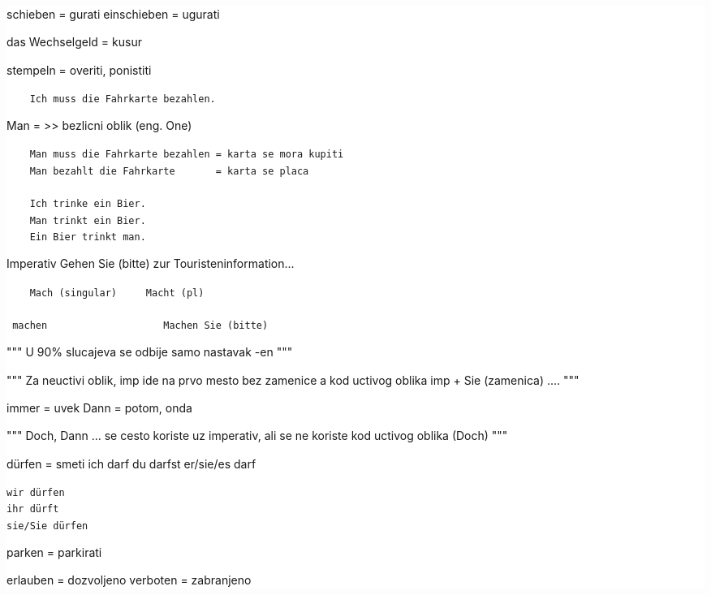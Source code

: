 schieben = gurati
einschieben = ugurati

das Wechselgeld = kusur

stempeln = overiti, ponistiti

```
    Ich muss die Fahrkarte bezahlen.
```

Man = >> bezlicni oblik (eng. One)


```
    Man muss die Fahrkarte bezahlen = karta se mora kupiti
    Man bezahlt die Fahrkarte       = karta se placa

    Ich trinke ein Bier.
    Man trinkt ein Bier.
    Ein Bier trinkt man.
```

Imperativ
    Gehen Sie (bitte) zur Touristeninformation...


        Mach (singular)     Macht (pl)

     machen                    Machen Sie (bitte)

"""
    U 90% slucajeva se odbije samo nastavak -en
"""

"""
    Za neuctivi oblik, imp ide na prvo mesto bez zamenice a kod uctivog oblika
    imp + Sie (zamenica) ....
"""

immer = uvek
Dann = potom, onda

"""
    Doch, Dann ... se cesto koriste uz imperativ, ali se ne koriste kod uctivog
    oblika (Doch)
"""

dürfen = smeti
    ich darf
    du darfst
    er/sie/es darf

    wir dürfen
    ihr dürft
    sie/Sie dürfen

parken = parkirati

erlauben = dozvoljeno
verboten = zabranjeno
